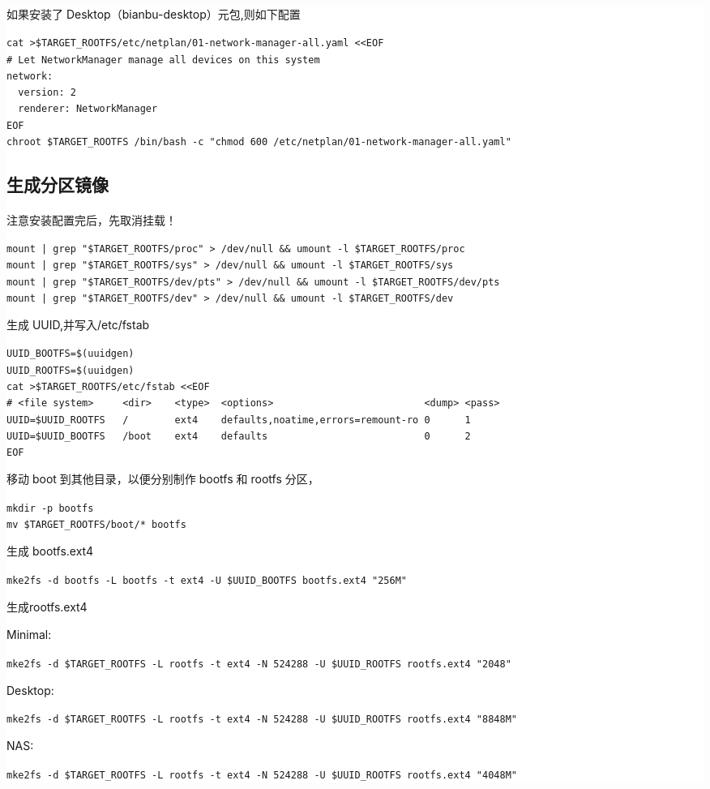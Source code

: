 如果安装了 Desktop（bianbu-desktop）元包,则如下配置

~~~shell
cat >$TARGET_ROOTFS/etc/netplan/01-network-manager-all.yaml <<EOF
# Let NetworkManager manage all devices on this system
network:
  version: 2
  renderer: NetworkManager
EOF
chroot $TARGET_ROOTFS /bin/bash -c "chmod 600 /etc/netplan/01-network-manager-all.yaml"
~~~


## 生成分区镜像

注意安装配置完后，先取消挂载！

```shell
mount | grep "$TARGET_ROOTFS/proc" > /dev/null && umount -l $TARGET_ROOTFS/proc
mount | grep "$TARGET_ROOTFS/sys" > /dev/null && umount -l $TARGET_ROOTFS/sys
mount | grep "$TARGET_ROOTFS/dev/pts" > /dev/null && umount -l $TARGET_ROOTFS/dev/pts
mount | grep "$TARGET_ROOTFS/dev" > /dev/null && umount -l $TARGET_ROOTFS/dev
```

生成 UUID,并写入/etc/fstab

```shell
UUID_BOOTFS=$(uuidgen)
UUID_ROOTFS=$(uuidgen)
cat >$TARGET_ROOTFS/etc/fstab <<EOF
# <file system>     <dir>    <type>  <options>                          <dump> <pass>
UUID=$UUID_ROOTFS   /        ext4    defaults,noatime,errors=remount-ro 0      1
UUID=$UUID_BOOTFS   /boot    ext4    defaults                           0      2
EOF
```

移动 boot 到其他目录，以便分别制作 bootfs 和 rootfs 分区，

```shell
mkdir -p bootfs
mv $TARGET_ROOTFS/boot/* bootfs
```

生成 bootfs.ext4

```shell
mke2fs -d bootfs -L bootfs -t ext4 -U $UUID_BOOTFS bootfs.ext4 "256M"
```
生成rootfs.ext4

Minimal:
```shell
mke2fs -d $TARGET_ROOTFS -L rootfs -t ext4 -N 524288 -U $UUID_ROOTFS rootfs.ext4 "2048"
```
Desktop:
```shell
mke2fs -d $TARGET_ROOTFS -L rootfs -t ext4 -N 524288 -U $UUID_ROOTFS rootfs.ext4 "8848M"
```
NAS:
```shell
mke2fs -d $TARGET_ROOTFS -L rootfs -t ext4 -N 524288 -U $UUID_ROOTFS rootfs.ext4 "4048M"
```
